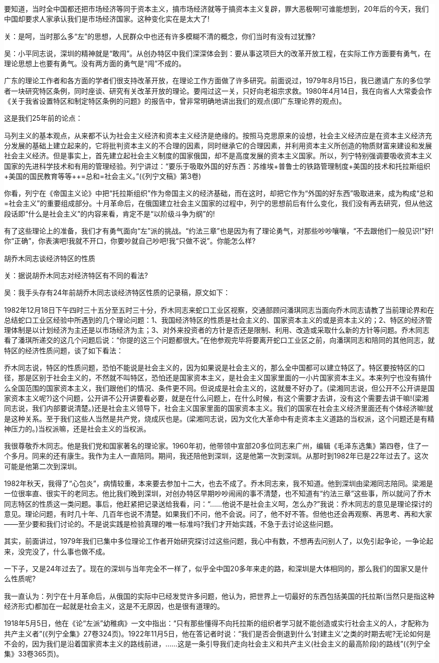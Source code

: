 要知道，当时全中国都还把市场经济等同于资本主义，搞市场经济就等于搞资本主义复辟，罪大恶极啊!可谁能想到，20年后的今天，我们中国却要求人家承认我们是市场经济国家。这种变化实在是太大了!

关：是呵，当时那么多“左”的思想，人民群众中也还有许多模糊不清的概念，你们当时有没有过犹豫?


吴：小平同志说，深圳的精神就是“敢闯”。从创办特区中我们深深体会到：要从事这项巨大的改革开放工程，在实际工作方面要有勇气，在理论思想上也要有勇气。没有两方面的勇气是“闯”不成的。


广东的理论工作者和各方面的学者们很支持改革开放，在理论工作方面做了许多研究。前面说过，1979年8月15日，我已邀请广东的多位学者一块研究特区条例，同时座谈、研究有关改革开放的理论。要闯过这一关，只好向老祖宗求救。1980年4月14日，我在向省人大常委会作《关于我省设置特区和制定特区条例的问题》的报告中，曾非常明确地讲出我们的观点(即广东理论界的观点)。

这是我们25年前的论点：


马列主义的基本观点，从来都不认为社会主义经济和资本主义经济是绝缘的。按照马克思原来的设想，社会主义经济应是在资本主义经济充分发展的基础上建立起来的，它将批判资本主义的不合理的因素，同时继承它的合理因素，并利用资本主义所创造的物质财富来建设和发展社会主义经济。但是事实上，首先建立起社会主义制度的国家俄国，却不是高度发展的资本主义国家。所以，列宁特别强调要吸收资本主义国家的先进科学技术和有用的管理经验。列宁讲过：“要乐于吸取外国的好东西：苏维埃+普鲁士的铁路管理制度+美国的技术和托拉斯组织+美国的国民教育等等++=总和=社会主义。”(《列宁文稿》第3卷)


你看，列宁在《帝国主义论》中把“托拉斯组织”作为帝国主义的经济基础，而在这时，却把它作为“外国的好东西”吸取进来，成为构成“总和=社会主义”的重要组成部分。十月革命后，在俄国建立社会主义国家的过程中，列宁的思想前后有什么变化，我们没有再去研究，但从他这段话即“什么是社会主义”的内容来看，肯定不是“以阶级斗争为纲”的!


有了这些理论上的准备，我们才有勇气面向“左”派的挑战。“约法三章”也是因为有了理论勇气，对那些吵吵嚷嚷，“不去跟他们一般见识!”好!你“正确”，你表演吧!我就不开口，你要吵就自己吵吧!我“只做不说”。你能怎么样?

胡乔木同志谈经济特区的性质

关：据说胡乔木同志对经济特区有不同的看法?

吴：我手头存有24年前胡乔木同志谈经济特区性质的记录稿，原文如下：


1982年12月18日下午四时三十五分至五时三十分，乔木同志来蛇口工业区视察，交通部顾问潘琪同志当面向乔木同志请教了当前理论界和在总结蛇口工业区经验中所遇到的几个理论问题：1、我国经济特区的性质是社会主义的、国家资本主义的或是资本主义的；2、特区的经济管理体制是以计划经济为主还是以市场经济为主；3、对外来投资者的方针是否还是限制、利用、改造或采取什么新的方针等问题。乔木同志看了潘琪所递交的这几个问题后说：“你提的这三个问题都很大。”在他参观完毕将要离开蛇口工业区之前，向潘琪同志和陪同的其他同志，就特区的经济性质问题，谈了如下看法：


乔木同志说，特区的性质问题，恐怕不能说是社会主义的，因为如果说是社会主义的，那么全中国都可以建立特区了。特区要按特区的口径，那是区别于社会主义的，不然就不叫特区，恐怕还是国家资本主义，是社会主义国家里面的一小片国家资本主义。本来列宁也没有搞什么全国范围的国家资本主义，我们跟他们的情况、条件更不同。但说成是社会主义的，这就曼不好办了。(梁湘同志说，但公开不公开讲是国家资本主义呢?)这个问题，公开讲不公开讲要看必要，就是在什么问题上，在什么时候，有这个需要才去讲，没有这个需要去讲干嘛!(梁湘同志说，我们内部要说清楚。)还是社会主义领导下，社会主义国家里面的国家资本主义。我们的国家在社会主义经济里面还有个体经济嘛!就是这种关系。至于我们这些人当然是共产党，烧成灰也是。(梁湘同志说，因为文化大革命中有走资本主义道路的当权派，这个问题还是有精神压力的。)当权派嘛，还是社会主义的当权派。


我很尊敬乔木同志。他是我们党和国家著名的理论家。1960年初，他带领中宣部20多位同志来广州，编辑《毛泽东选集》第四卷，住了一个多月。同来的还有康生。我作为主人一直陪同。期间，我还陪他到深圳，这是他第一次到深圳。从那时到1982年已是22年过去了。这次可能是他第二次到深圳。


1982年秋天，我得了“心包炎”，病情较重，本来要去参加十二大，也去不成了。乔木同志来，我不知道。他到深圳由梁湘同志陪同。梁湘是一位很率直、很实干的老同志。他比我们晚到深圳，对创办特区早期吵吵闹闹的事不清楚，也不知道有“约法三章”这些事，所以就问了乔木同志特区的性质这一类问题。事后，他赶紧把记录送给我看，问：“……他说不是社会主义呵，怎么办?”我说：乔木同志的意见是理论探讨的意见。理论问题，有时几十年、几百年也说不清楚。如果我们不问，他不会说。问了，他不好不答。但他也还会再观察、再思考、再和大家——至少要和我们讨论的。不是说实践是检验真理的唯一标准吗?我们才开始实践，不急于去讨论这些问题。

其实，前面讲过，1979年我们已集中多位理论工作者开始研究探讨过这些问题，我心中有数，不想再去问别人了，以免引起争论，一争论起来，没完没了，什么事也做不成。

一下子，又是24年过去了。现在的深圳与当年完全不一样了，似乎全中国20多年来走的路，和深圳是大体相同的，那么我们的国家又是什么性质呢?


我一直认为：列宁在十月革命后，从俄国的实际中已经发觉许多问题，他认为，把世界上一切最好的东西包括美国的托拉斯(当然只是指这种经济形式)都加在一起就是社会主义，这是不无原因，也是很有道理的。


1918年5月5日，他在《论“左派”幼稚病》一文中指出：“只有那些懂得不向托拉斯的组织者学习就不能创造或实行社会主义的人，才配称为共产主义者”(《列宁全集》27卷324页)。1922年11月5日，他在答记者时说：“我们是否会倒退到什么‘封建主义’之类的时期去呢?无论如何是不会的，因为我们是沿着国家资本主义的路线前进，……这是一条引导我们走向社会主义和共产主义(社会主义的最高阶段)的路线”(《列宁全集》33卷365页)。

